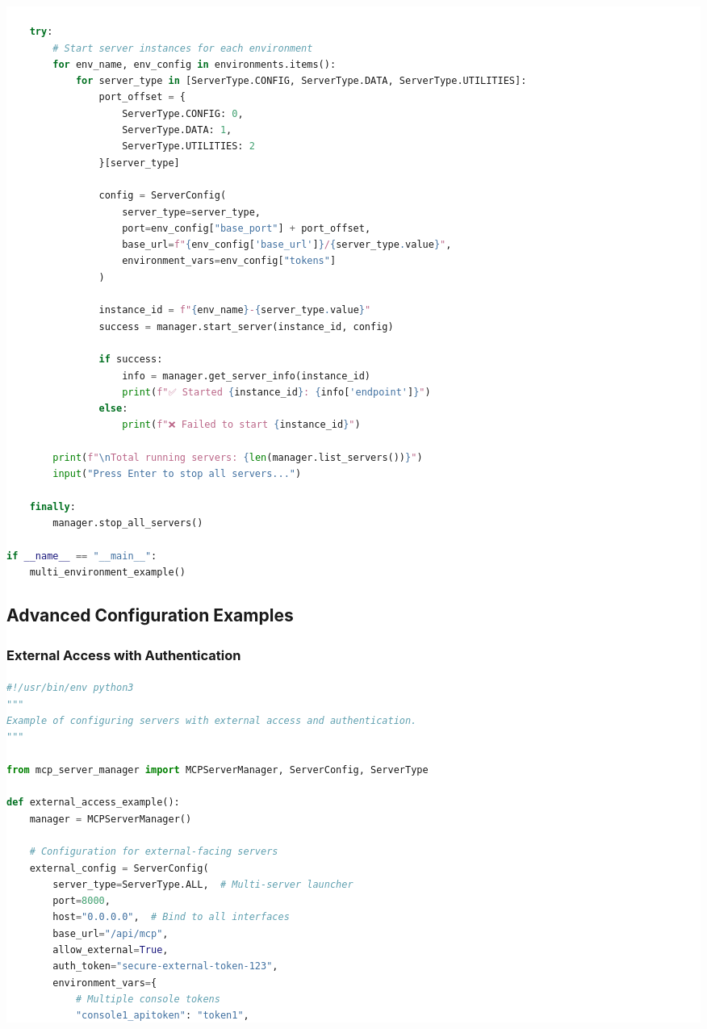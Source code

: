 ```python
    
    try:
        # Start server instances for each environment
        for env_name, env_config in environments.items():
            for server_type in [ServerType.CONFIG, ServerType.DATA, ServerType.UTILITIES]:
                port_offset = {
                    ServerType.CONFIG: 0,
                    ServerType.DATA: 1, 
                    ServerType.UTILITIES: 2
                }[server_type]
                
                config = ServerConfig(
                    server_type=server_type,
                    port=env_config["base_port"] + port_offset,
                    base_url=f"{env_config['base_url']}/{server_type.value}",
                    environment_vars=env_config["tokens"]
                )
                
                instance_id = f"{env_name}-{server_type.value}"
                success = manager.start_server(instance_id, config)
                
                if success:
                    info = manager.get_server_info(instance_id)
                    print(f"✅ Started {instance_id}: {info['endpoint']}")
                else:
                    print(f"❌ Failed to start {instance_id}")
        
        print(f"\nTotal running servers: {len(manager.list_servers())}")
        input("Press Enter to stop all servers...")
    
    finally:
        manager.stop_all_servers()

if __name__ == "__main__":
    multi_environment_example()
```

## Advanced Configuration Examples

### External Access with Authentication

```python
#!/usr/bin/env python3
"""
Example of configuring servers with external access and authentication.
"""

from mcp_server_manager import MCPServerManager, ServerConfig, ServerType

def external_access_example():
    manager = MCPServerManager()
    
    # Configuration for external-facing servers
    external_config = ServerConfig(
        server_type=ServerType.ALL,  # Multi-server launcher
        port=8000,
        host="0.0.0.0",  # Bind to all interfaces
        base_url="/api/mcp",
        allow_external=True,
        auth_token="secure-external-token-123",
        environment_vars={
            # Multiple console tokens
            "console1_apitoken": "token1",
```